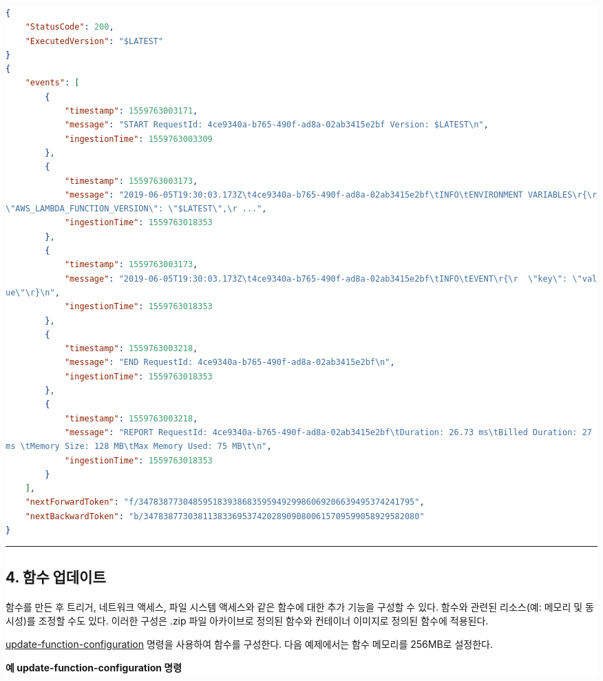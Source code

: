 ```json
{
    "StatusCode": 200,
    "ExecutedVersion": "$LATEST"
}
{
    "events": [
        {
            "timestamp": 1559763003171,
            "message": "START RequestId: 4ce9340a-b765-490f-ad8a-02ab3415e2bf Version: $LATEST\n",
            "ingestionTime": 1559763003309
        },
        {
            "timestamp": 1559763003173,
            "message": "2019-06-05T19:30:03.173Z\t4ce9340a-b765-490f-ad8a-02ab3415e2bf\tINFO\tENVIRONMENT VARIABLES\r{\r  \"AWS_LAMBDA_FUNCTION_VERSION\": \"$LATEST\",\r ...",
            "ingestionTime": 1559763018353
        },
        {
            "timestamp": 1559763003173,
            "message": "2019-06-05T19:30:03.173Z\t4ce9340a-b765-490f-ad8a-02ab3415e2bf\tINFO\tEVENT\r{\r  \"key\": \"value\"\r}\n",
            "ingestionTime": 1559763018353
        },
        {
            "timestamp": 1559763003218,
            "message": "END RequestId: 4ce9340a-b765-490f-ad8a-02ab3415e2bf\n",
            "ingestionTime": 1559763018353
        },
        {
            "timestamp": 1559763003218,
            "message": "REPORT RequestId: 4ce9340a-b765-490f-ad8a-02ab3415e2bf\tDuration: 26.73 ms\tBilled Duration: 27 ms \tMemory Size: 128 MB\tMax Memory Used: 75 MB\t\n",
            "ingestionTime": 1559763018353
        }
    ],
    "nextForwardToken": "f/34783877304859518393868359594929986069206639495374241795",
    "nextBackwardToken": "b/34783877303811383369537420289090800615709599058929582080"
}
```

---

## 4. 함수 업데이트

함수를 만든 후 트리거, 네트워크 액세스, 파일 시스템 액세스와 같은 함수에 대한 추가 기능을 구성할 수 있다. 함수와 관련된 리소스(예: 메모리 및 동시성)를 조정할 수도 있다. 이러한 구성은 .zip 파일 아카이브로 정의된 함수와 컨테이너 이미지로 정의된 함수에 적용된다.

[update-function-configuration](https://awscli.amazonaws.com/v2/documentation/api/latest/reference/lambda/update-function-configuration.html) 명령을 사용하여 함수를 구성한다. 다음 예제에서는 함수 메모리를 256MB로 설정한다.

**예 update-function-configuration 명령**
